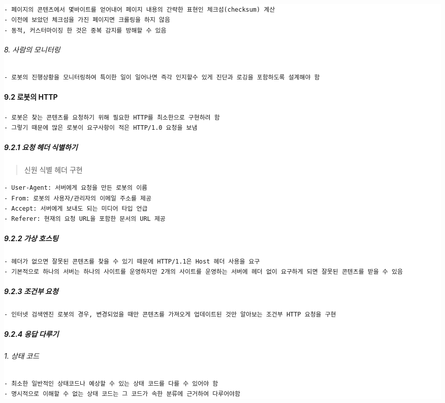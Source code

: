 ```
- 페이지의 콘텐츠에서 몇바이트를 얻어내어 페이지 내용의 간략한 표현인 체크섬(checksum) 계산
- 이전에 보았던 체크섬을 가진 페이지면 크롤링을 하지 않음
- 동적, 커스터마이징 한 것은 중복 감지를 방해할 수 있음
```

###### 8. 사람의 모니터링

```
- 로봇의 진행상황을 모니터링하여 특이한 일이 일어나면 즉각 인지할수 있게 진단과 로깅을 포함하도록 설계해야 함
```





#### 9.2 로봇의 HTTP

```
- 로봇은 찾는 콘텐츠를 요청하기 위해 필요한 HTTP를 최소한으로 구현하려 함
- 그렇기 때문에 많은 로봇이 요구사항이 적은 HTTP/1.0 요청을 보냄
```



##### 9.2.1 요청 헤더 식별하기

> 신원 식별 헤더 구현

```
- User-Agent: 서버에게 요청을 만든 로봇의 이름
- From: 로봇의 사용자/관리자의 이메일 주소를 제공
- Accept: 서버에게 보내도 되는 미디어 타입 언급
- Referer: 현재의 요청 URL을 포함한 문서의 URL 제공
```



##### 9.2.2 가상 호스팅

```
- 헤더가 없으면 잘못된 콘텐츠를 찾을 수 있기 때문에 HTTP/1.1은 Host 헤더 사용을 요구
- 기본적으로 하나의 서버는 하나의 사이트를 운영하지만 2개의 사이트를 운영하는 서버에 헤더 없이 요구하게 되면 잘못된 콘텐츠를 받을 수 있음
```



##### 9.2.3 조건부 요청

```
- 인터넷 검색엔진 로봇의 경우, 변경되었을 때만 콘텐츠를 가져오게 업데이트된 것만 알아보는 조건부 HTTP 요청을 구현
```



##### 9.2.4 응답 다루기

###### 1. 상태 코드

```
- 최소한 일반적인 상태코드나 예상할 수 있는 상태 코드를 다를 수 있어야 함
- 명시적으로 이해할 수 없는 상태 코드는 그 코드가 속한 분류에 근거하여 다루어야함
```
